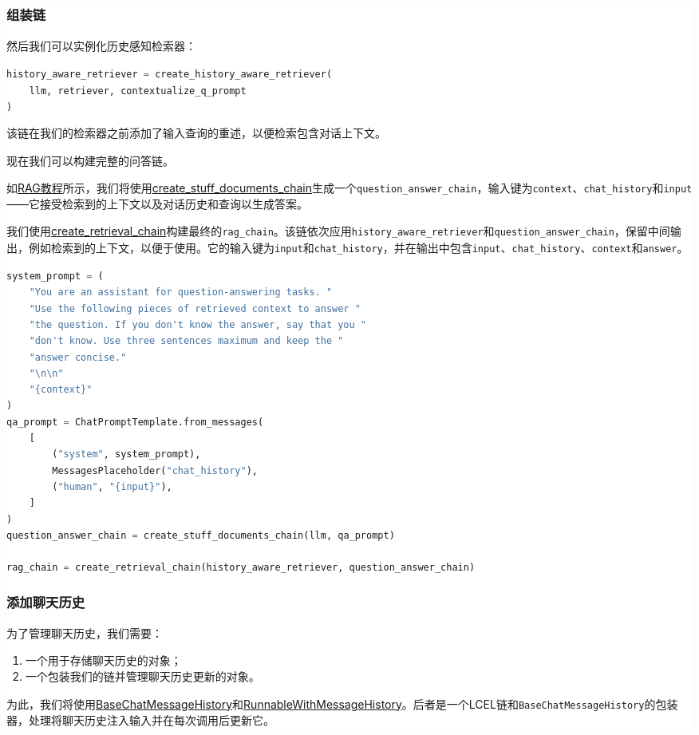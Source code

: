 ### 组装链

然后我们可以实例化历史感知检索器：


```python
history_aware_retriever = create_history_aware_retriever(
    llm, retriever, contextualize_q_prompt
)
```

该链在我们的检索器之前添加了输入查询的重述，以便检索包含对话上下文。

现在我们可以构建完整的问答链。

如[RAG教程](/docs/tutorials/rag)所示，我们将使用[create_stuff_documents_chain](https://python.langchain.com/api_reference/langchain/chains/langchain.chains.combine_documents.stuff.create_stuff_documents_chain.html)生成一个`question_answer_chain`，输入键为`context`、`chat_history`和`input`——它接受检索到的上下文以及对话历史和查询以生成答案。

我们使用[create_retrieval_chain](https://python.langchain.com/api_reference/langchain/chains/langchain.chains.retrieval.create_retrieval_chain.html)构建最终的`rag_chain`。该链依次应用`history_aware_retriever`和`question_answer_chain`，保留中间输出，例如检索到的上下文，以便于使用。它的输入键为`input`和`chat_history`，并在输出中包含`input`、`chat_history`、`context`和`answer`。


```python
system_prompt = (
    "You are an assistant for question-answering tasks. "
    "Use the following pieces of retrieved context to answer "
    "the question. If you don't know the answer, say that you "
    "don't know. Use three sentences maximum and keep the "
    "answer concise."
    "\n\n"
    "{context}"
)
qa_prompt = ChatPromptTemplate.from_messages(
    [
        ("system", system_prompt),
        MessagesPlaceholder("chat_history"),
        ("human", "{input}"),
    ]
)
question_answer_chain = create_stuff_documents_chain(llm, qa_prompt)

rag_chain = create_retrieval_chain(history_aware_retriever, question_answer_chain)
```

### 添加聊天历史

为了管理聊天历史，我们需要：

1. 一个用于存储聊天历史的对象；
2. 一个包装我们的链并管理聊天历史更新的对象。

为此，我们将使用[BaseChatMessageHistory](https://python.langchain.com/api_reference/core/chat_history/langchain_core.chat_history.BaseChatMessageHistory.html)和[RunnableWithMessageHistory](https://python.langchain.com/api_reference/core/runnables/langchain_core.runnables.history.RunnableWithMessageHistory.html)。后者是一个LCEL链和`BaseChatMessageHistory`的包装器，处理将聊天历史注入输入并在每次调用后更新它。

